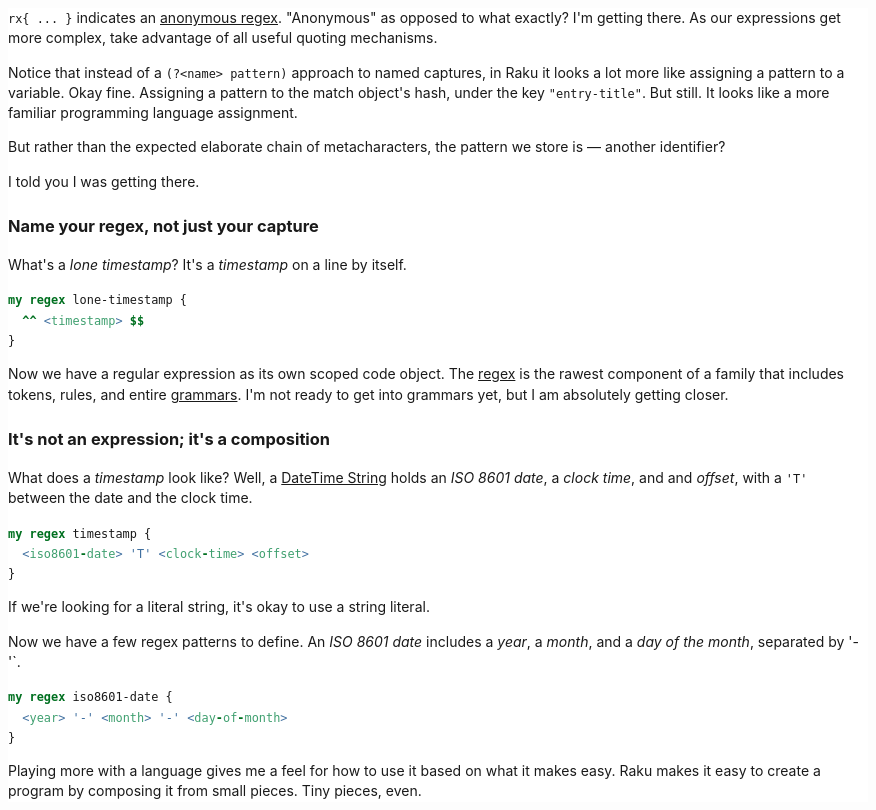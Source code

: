 `rx{ ... }` indicates an [anonymous regex][anonymous-regex].  "Anonymous" as
opposed to what exactly?  I'm getting there.  As our expressions get more
complex, take advantage of all useful quoting mechanisms.

Notice that instead of a `(?<name> pattern)` approach to named captures, in
Raku it looks a lot more like assigning a pattern to a variable.  Okay fine.
Assigning a pattern to the match object's hash, under the key
`"entry-title"`.  But still.  It looks like a more familiar programming
language assignment.

But rather than the expected elaborate chain of metacharacters, the pattern we
store is — another identifier?

I told you I was getting there.

### Name your regex, not just your capture

What's a *lone timestamp*?
It's a *timestamp* on a line by itself.

```raku
my regex lone-timestamp {
  ^^ <timestamp> $$
}
```

Now we have a regular expression as its own scoped code object.  The [regex][] is
the rawest component of a family that includes tokens, rules, and entire
[grammars][].  I'm not ready to get into grammars yet, but I am absolutely getting
closer.

### It's not an expression; it's a composition

What does a *timestamp* look like?  Well, a [DateTime String][datetime-str]
holds an *ISO 8601 date*, a *clock time*, and and *offset*, with a `'T'`
between the date and the clock time.

```raku
my regex timestamp {
  <iso8601-date> 'T' <clock-time> <offset>
}
```

If we're looking for a literal string, it's okay to use a string literal.

Now we have a few regex patterns to define.  An *ISO 8601 date* includes a
*year*, a *month*, and a *day of the month*, separated by '-'`.

```raku
my regex iso8601-date {
  <year> '-' <month> '-' <day-of-month>
}
```

Playing more with a language gives me a feel for how to use it based on what it
makes easy.  Raku makes it easy to create a program by composing it from small
pieces.  Tiny pieces, even.


[joplin]: https://joplinapp.org
[raku]: https://rakulang.org
[desktop-app]: https://joplinapp.org/desktop/
[terminal-app]: https://joplinapp.org/terminal/
[changelog]: https://joplinapp.org/changelog_cli
[volta]: https://volta.sh
[node-js]: https://nodejs.org
[bash]: https://www.gnu.org/software/bash/
[wsl]: https://docs.microsoft.com/en-us/windows/wsl/
[bug-5004]: https://github.com/laurent22/joplin/issues/5004
[modules]: https://modules.raku.org
[temp-path]: https://modules.raku.org/dist/Temp::Path:cpan:UFOBAT
[file-temp]: https://modules.raku.org/dist/File::Temp:cpan:RBT
[zef]: https://github.com/ugexe/zef
[rakubrew]: /bookmark/2021/05/rakubrew-org
[with]: https://docs.raku.org/language/control#index-entry-control_flow_with
[topic-variable]: https://docs.raku.org/language/variables#The_$__variable
[anchors]: https://docs.raku.org/language/regexes#Anchors
[sigspace]: https://docs.raku.org/language/regexes#Sigspace
[xregexp]: https://xregexp.com
[named-captures]: https://docs.raku.org/language/regexes#Named_captures
[anonymous-regex]: https://docs.raku.org/language/regexes#Anonymous_regex_definition_syntax
[regex]: https://docs.raku.org/language/regexes#Named_regex_definition_syntax
[grammars]: https://docs.raku.org/language/grammar_tutorial
[datetime-str]: https://docs.raku.org/type/DateTime#method_Str
[general-quantifier]: https://docs.raku.org/language/regexes#General_quantifier:_**_min..max